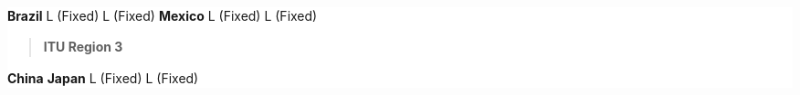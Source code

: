 <tr class="even">
<td></td>
<td><strong>Brazil</strong></td>
<td>L (Fixed)</td>
<td></td>
<td></td>
<td>L (Fixed)</td>
<td></td>
<td></td>
<td></td>
<td></td>
<td></td>
<td></td>
<td></td>
</tr>
<tr class="odd">
<td></td>
<td><strong>Mexico</strong></td>
<td>L (Fixed)</td>
<td></td>
<td></td>
<td>L (Fixed)</td>
<td></td>
<td></td>
<td></td>
<td></td>
<td></td>
<td></td>
<td></td>
</tr>
<tr class="even">
<td><blockquote>
<p><strong>ITU Region 3</strong></p>
</blockquote></td>
<td><strong>China</strong></td>
<td></td>
<td></td>
<td></td>
<td></td>
<td></td>
<td></td>
<td></td>
<td></td>
<td></td>
<td></td>
<td></td>
</tr>
<tr class="odd">
<td></td>
<td><strong>Japan</strong></td>
<td>L (Fixed)</td>
<td></td>
<td></td>
<td>L (Fixed)</td>
<td></td>
<td></td>
<td></td>
<td></td>
<td></td>
<td></td>
<td></td>
</tr>
<tr class="even">
<td></td>